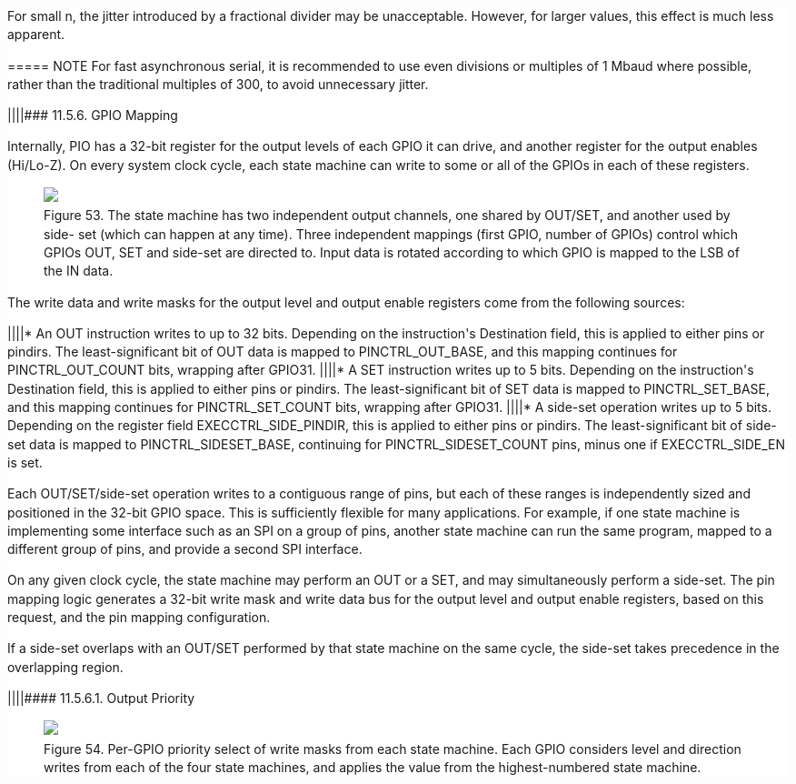 For small  n, the jitter introduced by a fractional divider may be unacceptable. However, for larger values, this effect is much less apparent.

===== NOTE For  fast  asynchronous  serial,  it  is  recommended  to  use  even  divisions  or  multiples  of  1  Mbaud  where  possible, rather than the traditional multiples of 300, to avoid unnecessary jitter.

||||### 11.5.6. GPIO Mapping

Internally, PIO has a 32-bit register for the output levels of each GPIO it can drive, and another register for the output enables  (Hi/Lo-Z).  On  every  system  clock  cycle,  each  state  machine  can  write  to  some  or  all  of  the  GPIOs  in  each  of these registers.

<figure>
<img src="img/fig53.png"/>
<figcaption>
Figure 53. The state machine has two independent output channels, one shared by OUT/SET, and another used by side- set (which can happen at any time). Three independent mappings (first GPIO, number of GPIOs) control which GPIOs OUT, SET and side-set are directed to. Input data is rotated according to which GPIO is mapped to the LSB of the IN data.
</figcaption>
</figure>

The write data and write masks for the output level and output enable registers come from the following sources:

||||* An OUT instruction writes to up to 32 bits. Depending on the instruction's Destination field, this is applied to either
pins or pindirs. The least-significant bit of OUT data is mapped to PINCTRL_OUT_BASE, and this mapping continues for PINCTRL_OUT_COUNT bits, wrapping after GPIO31.
||||* A SET instruction writes up to 5 bits. Depending on the instruction's Destination field, this is applied to either pins or pindirs. The least-significant bit of SET data is mapped to PINCTRL_SET_BASE, and this mapping continues for PINCTRL_SET_COUNT bits, wrapping after GPIO31.
||||* A side-set operation writes up to 5 bits. Depending on the register field EXECCTRL_SIDE_PINDIR, this is applied to either pins or pindirs. The least-significant bit of side-set data is mapped to PINCTRL_SIDESET_BASE, continuing for PINCTRL_SIDESET_COUNT pins, minus one if EXECCTRL_SIDE_EN is set.

Each  OUT/SET/side-set operation writes to a contiguous range of pins, but each of these ranges is independently sized and  positioned  in  the  32-bit  GPIO  space.  This  is  sufficiently  flexible  for  many  applications.  For  example,  if  one  state machine is implementing some interface such as an SPI on a group of pins, another state machine can run the same program, mapped to a different group of pins, and provide a second SPI interface.

On any given clock cycle, the state machine may perform an OUT or a SET, and may simultaneously perform a side-set.  The pin mapping logic generates a 32-bit write mask and write data bus for the output level and output enable registers, based on this request, and the pin mapping configuration.

If a side-set overlaps with an OUT/SET performed by that state machine on the same cycle, the side-set takes precedence in the overlapping region.

||||#### 11.5.6.1. Output Priority

<figure>
<img src="img/fig54.png"/>
<figcaption>
Figure 54. Per-GPIO priority select of write masks from each state machine. Each GPIO considers level and direction writes from each of the four state machines, and applies the value from the highest-numbered state machine.
</figcaption>
</figure>
